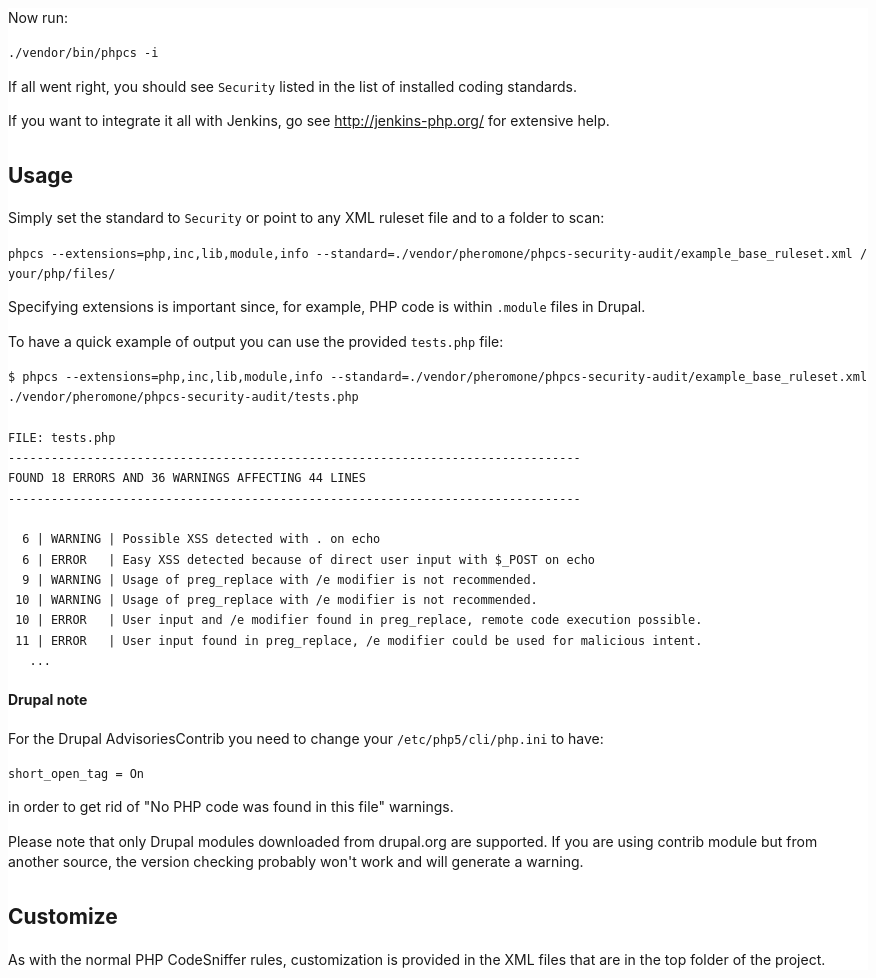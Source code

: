 Now run:
```
./vendor/bin/phpcs -i
```

If all went right, you should see `Security` listed in the list of installed coding standards.

If you want to integrate it all with Jenkins, go see http://jenkins-php.org/ for extensive help.


Usage
-----

Simply set the standard to `Security` or point to any XML ruleset file and to a folder to scan:
```
phpcs --extensions=php,inc,lib,module,info --standard=./vendor/pheromone/phpcs-security-audit/example_base_ruleset.xml /your/php/files/
```

Specifying extensions is important since, for example, PHP code is within `.module` files in Drupal.

To have a quick example of output you can use the provided `tests.php` file:
```
$ phpcs --extensions=php,inc,lib,module,info --standard=./vendor/pheromone/phpcs-security-audit/example_base_ruleset.xml ./vendor/pheromone/phpcs-security-audit/tests.php

FILE: tests.php
--------------------------------------------------------------------------------
FOUND 18 ERRORS AND 36 WARNINGS AFFECTING 44 LINES
--------------------------------------------------------------------------------

  6 | WARNING | Possible XSS detected with . on echo
  6 | ERROR   | Easy XSS detected because of direct user input with $_POST on echo
  9 | WARNING | Usage of preg_replace with /e modifier is not recommended.
 10 | WARNING | Usage of preg_replace with /e modifier is not recommended.
 10 | ERROR   | User input and /e modifier found in preg_replace, remote code execution possible.
 11 | ERROR   | User input found in preg_replace, /e modifier could be used for malicious intent.
   ...
```

#### Drupal note

For the Drupal AdvisoriesContrib you need to change your `/etc/php5/cli/php.ini` to have:
```
short_open_tag = On
```
in order to get rid of "No PHP code was found in this file" warnings.

Please note that only Drupal modules downloaded from drupal.org are supported. If you are using contrib module but from another source, the version checking probably won't work and will generate a warning.


Customize
---------
As with the normal PHP CodeSniffer rules, customization is provided in the XML files that are in the top folder of the project.
